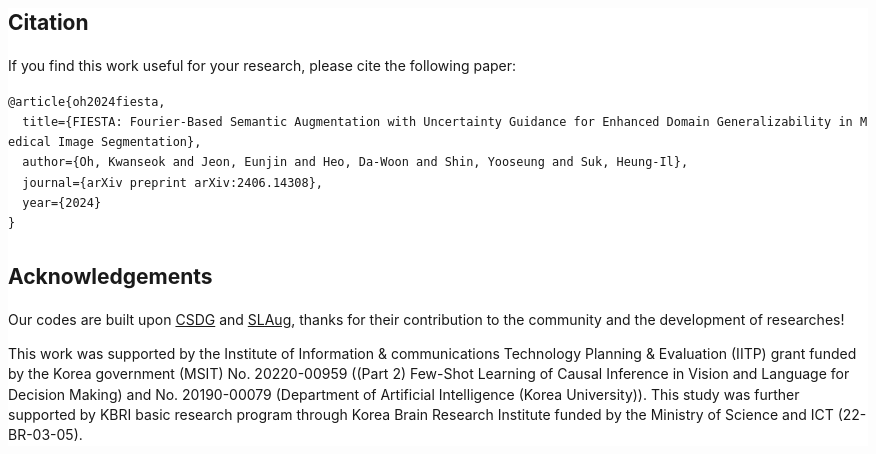 ## Citation
If you find this work useful for your research, please cite the following paper:

```
@article{oh2024fiesta,
  title={FIESTA: Fourier-Based Semantic Augmentation with Uncertainty Guidance for Enhanced Domain Generalizability in Medical Image Segmentation},
  author={Oh, Kwanseok and Jeon, Eunjin and Heo, Da-Woon and Shin, Yooseung and Suk, Heung-Il},
  journal={arXiv preprint arXiv:2406.14308},
  year={2024}
}
```

## Acknowledgements
Our codes are built upon [CSDG](https://github.com/cheng-01037/Causality-Medical-Image-Domain-Generalization) and [SLAug](https://github.com/Kaiseem/SLAug), thanks for their contribution to the community and the development of researches!

This work was supported by the Institute of Information & communications Technology Planning & Evaluation (IITP) grant funded by the Korea government (MSIT) No. 20220-00959 ((Part 2) Few-Shot Learning of Causal Inference in Vision and Language for Decision Making) and No. 20190-00079 (Department of Artificial Intelligence (Korea University)). This study was further supported by KBRI basic research program through Korea Brain Research Institute funded by the Ministry of Science and ICT (22-BR-03-05).
